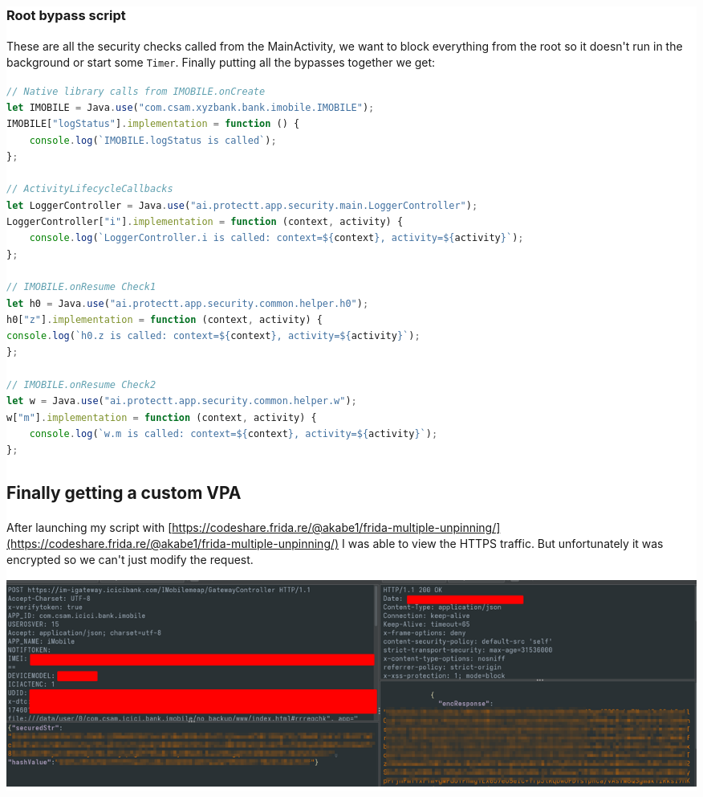 ### Root bypass script

These are all the security checks called from the MainActivity, we want to block everything from the root so it doesn't run in the background or start some `Timer`. Finally putting all the bypasses together we get:

```js
// Native library calls from IMOBILE.onCreate
let IMOBILE = Java.use("com.csam.xyzbank.bank.imobile.IMOBILE");
IMOBILE["logStatus"].implementation = function () {
	console.log(`IMOBILE.logStatus is called`);
};

// ActivityLifecycleCallbacks
let LoggerController = Java.use("ai.protectt.app.security.main.LoggerController");
LoggerController["i"].implementation = function (context, activity) {
	console.log(`LoggerController.i is called: context=${context}, activity=${activity}`);
};

// IMOBILE.onResume Check1
let h0 = Java.use("ai.protectt.app.security.common.helper.h0");
h0["z"].implementation = function (context, activity) {
console.log(`h0.z is called: context=${context}, activity=${activity}`);
};

// IMOBILE.onResume Check2
let w = Java.use("ai.protectt.app.security.common.helper.w");
w["m"].implementation = function (context, activity) {
	console.log(`w.m is called: context=${context}, activity=${activity}`);
};
```

## Finally getting a custom VPA

After launching my script with [https://codeshare.frida.re/@akabe1/frida-multiple-unpinning/](https://codeshare.frida.re/@akabe1/frida-multiple-unpinning/) I was able to view the HTTPS traffic. But unfortunately it was encrypted so we can't just modify the request.

![](../../images/reverse-engineering-icici-zap.png)
